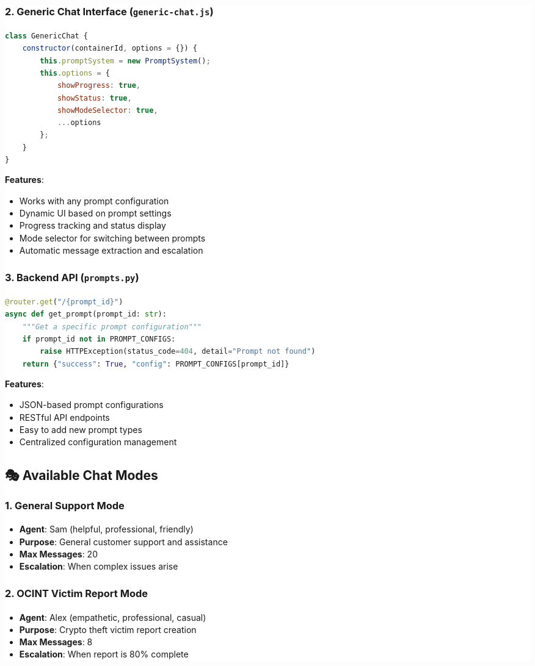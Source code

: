 ### **2. Generic Chat Interface (`generic-chat.js`)**

```javascript
class GenericChat {
    constructor(containerId, options = {}) {
        this.promptSystem = new PromptSystem();
        this.options = {
            showProgress: true,
            showStatus: true,
            showModeSelector: true,
            ...options
        };
    }
}
```

**Features**:
- Works with any prompt configuration
- Dynamic UI based on prompt settings
- Progress tracking and status display
- Mode selector for switching between prompts
- Automatic message extraction and escalation

### **3. Backend API (`prompts.py`)**

```python
@router.get("/{prompt_id}")
async def get_prompt(prompt_id: str):
    """Get a specific prompt configuration"""
    if prompt_id not in PROMPT_CONFIGS:
        raise HTTPException(status_code=404, detail="Prompt not found")
    return {"success": True, "config": PROMPT_CONFIGS[prompt_id]}
```

**Features**:
- JSON-based prompt configurations
- RESTful API endpoints
- Easy to add new prompt types
- Centralized configuration management

## 🎭 **Available Chat Modes**

### **1. General Support Mode**
- **Agent**: Sam (helpful, professional, friendly)
- **Purpose**: General customer support and assistance
- **Max Messages**: 20
- **Escalation**: When complex issues arise

### **2. OCINT Victim Report Mode**
- **Agent**: Alex (empathetic, professional, casual)
- **Purpose**: Crypto theft victim report creation
- **Max Messages**: 8
- **Escalation**: When report is 80% complete
